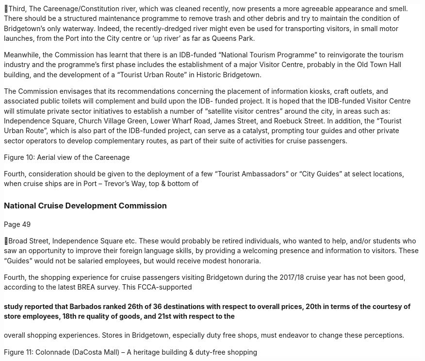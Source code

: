Third,  The  Careenage/Constitution  river,  which  was  cleaned  recently,  now  presents  a  more
agreeable  appearance  and  smell.  There  should  be  a  structured  maintenance  programme  to
remove trash and other debris and try to maintain the condition of Bridgetown’s only waterway.
Indeed,  the  recently-dredged  river  might  even  be  used  for  transporting  visitors,  in  small  motor
launches, from the Port into the City centre or ‘up river’ as far as Queens Park.

Meanwhile,  the  Commission  has  learnt  that  there  is  an  IDB-funded  “National  Tourism
Programme” to reinvigorate the tourism industry and the programme’s first phase includes the
establishment  of  a  major  Visitor  Centre,  probably  in  the  Old  Town  Hall  building,  and  the
development of a “Tourist Urban Route” in Historic Bridgetown.

The  Commission  envisages  that  its  recommendations  concerning  the  placement  of  information
kiosks,  craft  outlets,  and  associated  public  toilets  will  complement  and  build  upon  the  IDB-
funded  project.  It  is  hoped  that  the  IDB-funded  Visitor  Centre  will  stimulate  private  sector
initiatives to establish a number of “satellite visitor centres” around the city, in areas such as:
Independence  Square,  Church  Village  Green,  Lower  Wharf  Road,  James  Street,  and  Roebuck
Street.    In  addition,  the  “Tourist  Urban  Route”,  which  is  also  part  of  the  IDB-funded  project,
can  serve  as  a  catalyst,  prompting  tour  guides  and  other  private  sector  operators  to  develop
complementary routes, as part of their suite of activities for cruise passengers.

 Figure 10:  Aerial view of the Careenage

Fourth,  consideration  should  be  given  to  the  deployment  of  a  few  “Tourist  Ambassadors”  or
“City Guides” at select locations, when cruise ships are in Port – Trevor’s Way, top & bottom of

### National Cruise Development Commission

Page 49

Broad  Street,  Independence  Square  etc.  These  would  probably  be  retired  individuals,  who
wanted to help, and/or students who saw an opportunity to improve their foreign language skills,
by  providing  a  welcoming  presence  and  information  to  visitors.  These  “Guides”  would  not  be
salaried employees, but would receive modest honoraria.

Fourth, the shopping experience for cruise passengers visiting Bridgetown during the 2017/18
cruise  year  has  not  been  good,  according  to  the  latest  BREA  survey.    This  FCCA-supported
#### study reported that Barbados ranked 26th of 36 destinations with respect to overall prices, 20th in terms  of the  courtesy of store employees, 18th  re quality of  goods,  and 21st with  respect  to  the
overall shopping experiences. Stores in Bridgetown, especially duty free shops, must endeavor to
change these perceptions.

Figure 11: Colonnade (DaCosta Mall) – A heritage building & duty-free shopping
